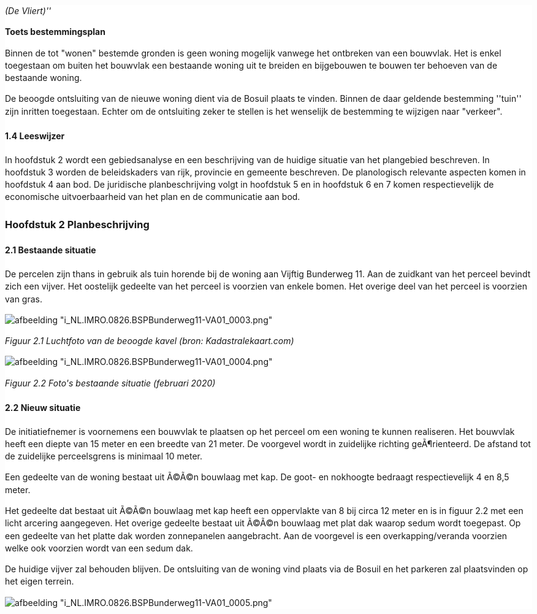 *(De Vliert)''*

**Toets bestemmingsplan**

Binnen de tot "wonen" bestemde gronden is geen woning mogelijk vanwege het ontbreken van een bouwvlak. Het is enkel toegestaan om buiten het bouwvlak een bestaande woning uit te breiden en bijgebouwen te bouwen ter behoeven van de bestaande woning.

De beoogde ontsluiting van de nieuwe woning dient via de Bosuil plaats te vinden. Binnen de daar geldende bestemming ''tuin'' zijn inritten toegestaan. Echter om de ontsluiting zeker te stellen is het wenselijk de bestemming te wijzigen naar "verkeer".

#### 1\.4 Leeswijzer

In hoofdstuk 2 wordt een gebiedsanalyse en een beschrijving van de huidige situatie van het plangebied beschreven. In hoofdstuk 3 worden de beleidskaders van rijk, provincie en gemeente beschreven. De planologisch relevante aspecten komen in hoofdstuk 4 aan bod. De juridische planbeschrijving volgt in hoofdstuk 5 en in hoofdstuk 6 en 7 komen respectievelijk de economische uitvoerbaarheid van het plan en de communicatie aan bod.

### Hoofdstuk 2 Planbeschrijving

#### 2\.1 Bestaande situatie

De percelen zijn thans in gebruik als tuin horende bij de woning aan Vijftig Bunderweg 11\. Aan de zuidkant van het perceel bevindt zich een vijver. Het oostelijk gedeelte van het perceel is voorzien van enkele bomen. Het overige deel van het perceel is voorzien van gras.

![afbeelding "i_NL.IMRO.0826.BSPBunderweg11-VA01_0003.png"](i_NL.IMRO.0826.BSPBunderweg11-VA01_0003.png)

*Figuur 2\.1 Luchtfoto van de beoogde kavel (bron: Kadastralekaart.com)*

![afbeelding "i_NL.IMRO.0826.BSPBunderweg11-VA01_0004.png"](i_NL.IMRO.0826.BSPBunderweg11-VA01_0004.png)

*Figuur 2\.2 Foto's bestaande situatie (februari 2020\)*

#### 2\.2 Nieuw situatie

De initiatiefnemer is voornemens een bouwvlak te plaatsen op het perceel om een woning te kunnen realiseren. Het bouwvlak heeft een diepte van 15 meter en een breedte van 21 meter. De voorgevel wordt in zuidelijke richting geÃ¶rienteerd. De afstand tot de zuidelijke perceelsgrens is minimaal 10 meter.

Een gedeelte van de woning bestaat uit Ã©Ã©n bouwlaag met kap. De goot\- en nokhoogte bedraagt respectievelijk 4 en 8,5 meter.

Het gedeelte dat bestaat uit Ã©Ã©n bouwlaag met kap heeft een oppervlakte van 8 bij circa 12 meter en is in figuur 2\.2 met een licht arcering aangegeven. Het overige gedeelte bestaat uit Ã©Ã©n bouwlaag met plat dak waarop sedum wordt toegepast. Op een gedeelte van het platte dak worden zonnepanelen aangebracht. Aan de voorgevel is een overkapping/veranda voorzien welke ook voorzien wordt van een sedum dak.

De huidige vijver zal behouden blijven. De ontsluiting van de woning vind plaats via de Bosuil en het parkeren zal plaatsvinden op het eigen terrein.

![afbeelding "i_NL.IMRO.0826.BSPBunderweg11-VA01_0005.png"](i_NL.IMRO.0826.BSPBunderweg11-VA01_0005.png)

